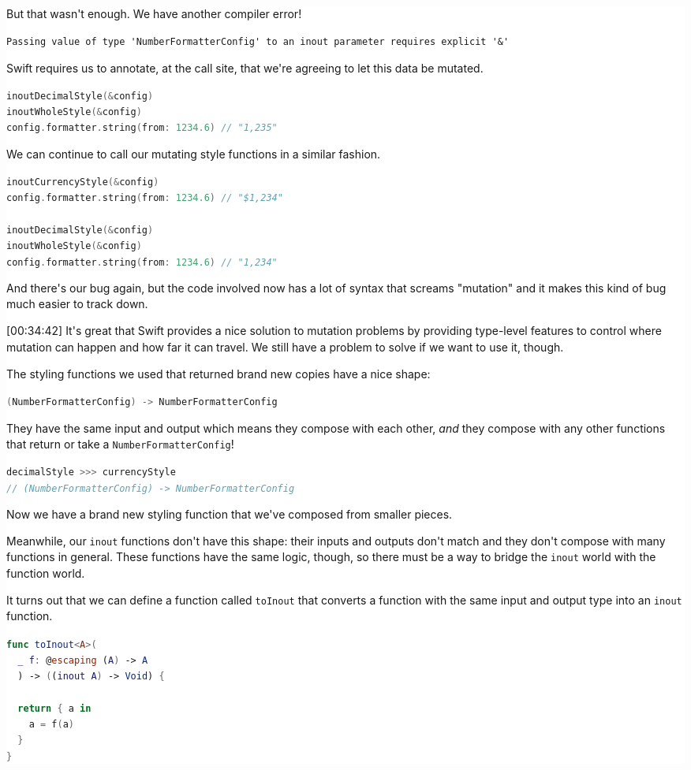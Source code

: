 But that wasn't enough. We have another compiler error!

```txt
Passing value of type 'NumberFormatterConfig' to an inout parameter requires explicit '&'
```

Swift requires us to annotate, at the call site, that we're agreeing to let this data be mutated.

```swift
inoutDecimalStyle(&config)
inoutWholeStyle(&config)
config.formatter.string(from: 1234.6) // "1,235"
```

We can continue to call our mutating style functions in a similar fashion.

```swift
inoutCurrencyStyle(&config)
config.formatter.string(from: 1234.6) // "$1,234"

inoutDecimalStyle(&config)
inoutWholeStyle(&config)
config.formatter.string(from: 1234.6) // "1,234"
```

And there's our bug again, but the code involved now has a lot of syntax that screams "mutation" and it makes this kind of bug much easier to track down.

[00:34:42] It's great that Swift provides a nice solution to mutation problems by providing type-level features to control where mutation can happen and how far it can travel. We still have a problem to solve if we want to use it, though.

The styling functions we used that returned brand new copies have a nice shape:

```swift
(NumberFormatterConfig) -> NumberFormatterConfig
```

They have the same input and output which means they compose with each other, _and_ they compose with any other functions that return or take a `NumberFormatterConfig`!

```swift
decimalStyle >>> currencyStyle
// (NumberFormatterConfig) -> NumberFormatterConfig
```

Now we have a brand new styling function that we've composed from smaller pieces.

Meanwhile, our `inout` functions don't have this shape: their inputs and outputs don't match and they don't compose with many functions in general. These functions have the same logic, though, so there must be a way to bridge the `inout` world with the function world.

It turns out that we can define a function called `toInout` that converts a function with the same input and output type into an `inout` function.

```swift
func toInout<A>(
  _ f: @escaping (A) -> A
  ) -> ((inout A) -> Void) {

  return { a in
    a = f(a)
  }
}
```
